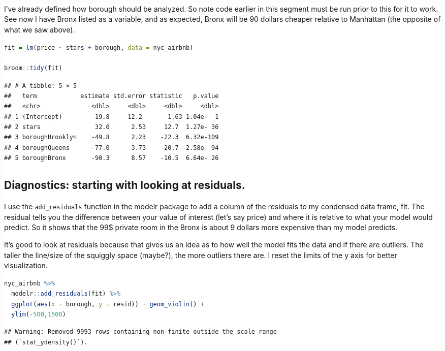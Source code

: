 I’ve already defined how borough should be analyzed. So note code
earlier in this segment must be run prior to this for it to work. See
now I have Bronx listed as a variable, and as expected, Bronx will be 90
dollars cheaper relative to Manhattan (the opposite of what we saw
above).

``` r
fit = lm(price ~ stars + borough, data = nyc_airbnb)

broom::tidy(fit)
```

    ## # A tibble: 5 × 5
    ##   term            estimate std.error statistic   p.value
    ##   <chr>              <dbl>     <dbl>     <dbl>     <dbl>
    ## 1 (Intercept)         19.8     12.2       1.63 1.04e-  1
    ## 2 stars               32.0      2.53     12.7  1.27e- 36
    ## 3 boroughBrooklyn    -49.8      2.23    -22.3  6.32e-109
    ## 4 boroughQueens      -77.0      3.73    -20.7  2.58e- 94
    ## 5 boroughBronx       -90.3      8.57    -10.5  6.64e- 26

## Diagnostics: starting with looking at residuals.

I use the `add_residuals` function in the modelr package to add a column
of the residuals to my condensed data frame, fit. The residual tells you
the difference between your value of interest (let’s say price) and
where it is relative to what your model would predict. So it shows that
the 99\$ private room in the Bronx is about 9 dollars more expensive
than my model predicts.

It’s good to look at residuals because that gives us an idea as to how
well the model fits the data and if there are outliers. The taller the
line/size of the squiggly space (maybe?), the more outliers there are. I
reset the limits of the y axis for better visualization.

``` r
nyc_airbnb %>% 
  modelr::add_residuals(fit) %>% 
  ggplot(aes(x = borough, y = resid)) + geom_violin() +
  ylim(-500,1500)
```

    ## Warning: Removed 9993 rows containing non-finite outside the scale range
    ## (`stat_ydensity()`).
